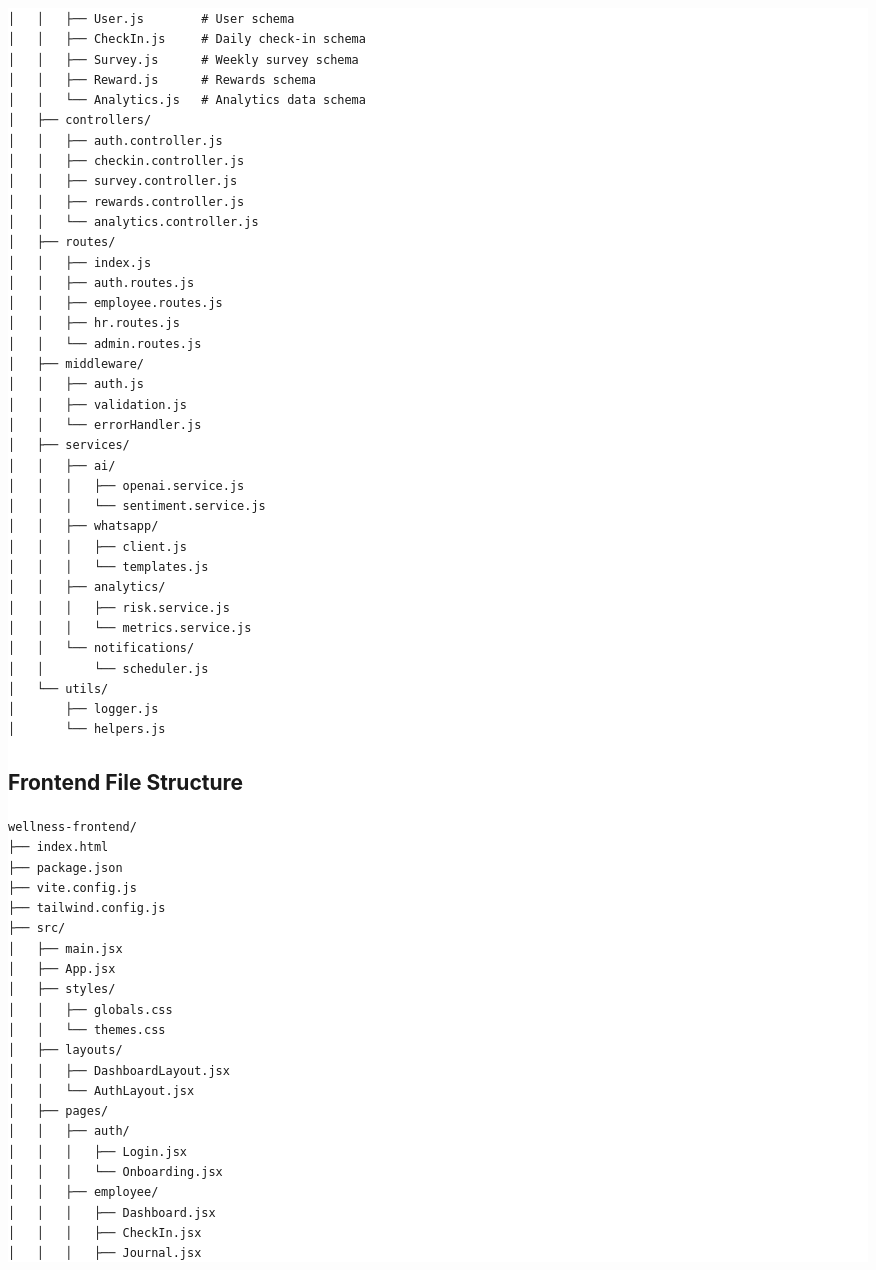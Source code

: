 ```
│   │   ├── User.js        # User schema
│   │   ├── CheckIn.js     # Daily check-in schema
│   │   ├── Survey.js      # Weekly survey schema
│   │   ├── Reward.js      # Rewards schema
│   │   └── Analytics.js   # Analytics data schema
│   ├── controllers/
│   │   ├── auth.controller.js
│   │   ├── checkin.controller.js
│   │   ├── survey.controller.js
│   │   ├── rewards.controller.js
│   │   └── analytics.controller.js
│   ├── routes/
│   │   ├── index.js
│   │   ├── auth.routes.js
│   │   ├── employee.routes.js
│   │   ├── hr.routes.js
│   │   └── admin.routes.js
│   ├── middleware/
│   │   ├── auth.js
│   │   ├── validation.js
│   │   └── errorHandler.js
│   ├── services/
│   │   ├── ai/
│   │   │   ├── openai.service.js
│   │   │   └── sentiment.service.js
│   │   ├── whatsapp/
│   │   │   ├── client.js
│   │   │   └── templates.js
│   │   ├── analytics/
│   │   │   ├── risk.service.js
│   │   │   └── metrics.service.js
│   │   └── notifications/
│   │       └── scheduler.js
│   └── utils/
│       ├── logger.js
│       └── helpers.js
```

## Frontend File Structure
```
wellness-frontend/
├── index.html
├── package.json
├── vite.config.js
├── tailwind.config.js
├── src/
│   ├── main.jsx
│   ├── App.jsx
│   ├── styles/
│   │   ├── globals.css
│   │   └── themes.css
│   ├── layouts/
│   │   ├── DashboardLayout.jsx
│   │   └── AuthLayout.jsx
│   ├── pages/
│   │   ├── auth/
│   │   │   ├── Login.jsx
│   │   │   └── Onboarding.jsx
│   │   ├── employee/
│   │   │   ├── Dashboard.jsx
│   │   │   ├── CheckIn.jsx
│   │   │   ├── Journal.jsx
```